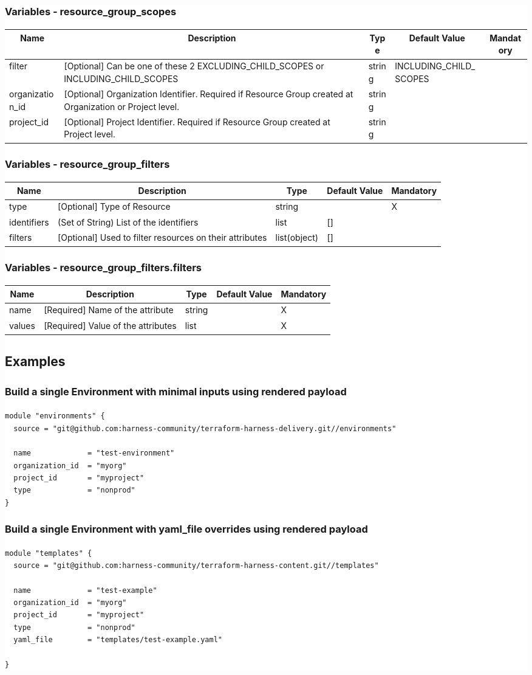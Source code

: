 ### Variables - resource_group_scopes
| Name | Description | Type | Default Value | Mandatory |
| --- | --- | --- | --- | --- |
| filter | [Optional] Can be one of these 2 EXCLUDING_CHILD_SCOPES or INCLUDING_CHILD_SCOPES | string | INCLUDING_CHILD_SCOPES | |
| organization_id | [Optional] Organization Identifier. Required if Resource Group created at Organization or Project level. | string | | |
| project_id | [Optional] Project Identifier. Required if Resource Group created at Project level. | string | | |

### Variables - resource_group_filters
| Name | Description | Type | Default Value | Mandatory |
| --- | --- | --- | --- | --- |
| type | [Optional] Type of Resource | string | | X |
| identifiers | (Set of String) List of the identifiers | list | [] | |
| filters | [Optional] Used to filter resources on their attributes | list(object) | [] | |

### Variables - resource_group_filters.filters
| Name | Description | Type | Default Value | Mandatory |
| --- | --- | --- | --- | --- |
| name | [Required] Name of the attribute | string | | X |
| values | [Required] Value of the attributes | list | | X |


## Examples
### Build a single Environment with minimal inputs using rendered payload
```
module "environments" {
  source = "git@github.com:harness-community/terraform-harness-delivery.git//environments"

  name             = "test-environment"
  organization_id  = "myorg"
  project_id       = "myproject"
  type             = "nonprod"
}
```

### Build a single Environment with yaml_file overrides using rendered payload
```
module "templates" {
  source = "git@github.com:harness-community/terraform-harness-content.git//templates"

  name             = "test-example"
  organization_id  = "myorg"
  project_id       = "myproject"
  type             = "nonprod"
  yaml_file        = "templates/test-example.yaml"

}
```

